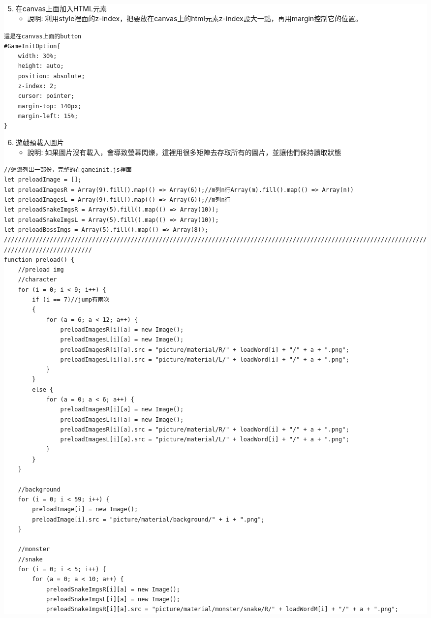 5. 在canvas上面加入HTML元素 <br>
   * 說明: 利用style裡面的z-index，把要放在canvas上的html元素z-index設大一點，再用margin控制它的位置。

```
這是在canvas上面的button
#GameInitOption{
    width: 30%;
    height: auto;
    position: absolute; 
    z-index: 2; 
    cursor: pointer;
    margin-top: 140px;
    margin-left: 15%;
}
```
6. 遊戲預載入圖片 <br>
   * 說明: 如果圖片沒有載入，會導致螢幕閃爍，這裡用很多矩陣去存取所有的圖片，並讓他們保持讀取狀態

```
//這邊列出一部份，完整的在gameinit.js裡面
let preloadImage = [];
let preloadImagesR = Array(9).fill().map(() => Array(6));//m列n行Array(m).fill().map(() => Array(n))
let preloadImagesL = Array(9).fill().map(() => Array(6));//m列n行
let preloadSnakeImgsR = Array(5).fill().map(() => Array(10));
let preloadSnakeImgsL = Array(5).fill().map(() => Array(10));
let preloadBossImgs = Array(5).fill().map(() => Array(8));
/////////////////////////////////////////////////////////////////////////////////////////////////////////////////////////////////////////////////
function preload() {
    //preload img
    //character
    for (i = 0; i < 9; i++) {
        if (i == 7)//jump有兩次
        {
            for (a = 6; a < 12; a++) {
                preloadImagesR[i][a] = new Image();
                preloadImagesL[i][a] = new Image();
                preloadImagesR[i][a].src = "picture/material/R/" + loadWord[i] + "/" + a + ".png";
                preloadImagesL[i][a].src = "picture/material/L/" + loadWord[i] + "/" + a + ".png";
            }
        }
        else {
            for (a = 0; a < 6; a++) {
                preloadImagesR[i][a] = new Image();
                preloadImagesL[i][a] = new Image();
                preloadImagesR[i][a].src = "picture/material/R/" + loadWord[i] + "/" + a + ".png";
                preloadImagesL[i][a].src = "picture/material/L/" + loadWord[i] + "/" + a + ".png";
            }
        }
    }

    //background
    for (i = 0; i < 59; i++) {
        preloadImage[i] = new Image();
        preloadImage[i].src = "picture/material/background/" + i + ".png";
    }

    //monster 
    //snake
    for (i = 0; i < 5; i++) {
        for (a = 0; a < 10; a++) {
            preloadSnakeImgsR[i][a] = new Image();
            preloadSnakeImgsL[i][a] = new Image();
            preloadSnakeImgsR[i][a].src = "picture/material/monster/snake/R/" + loadWordM[i] + "/" + a + ".png";
```
